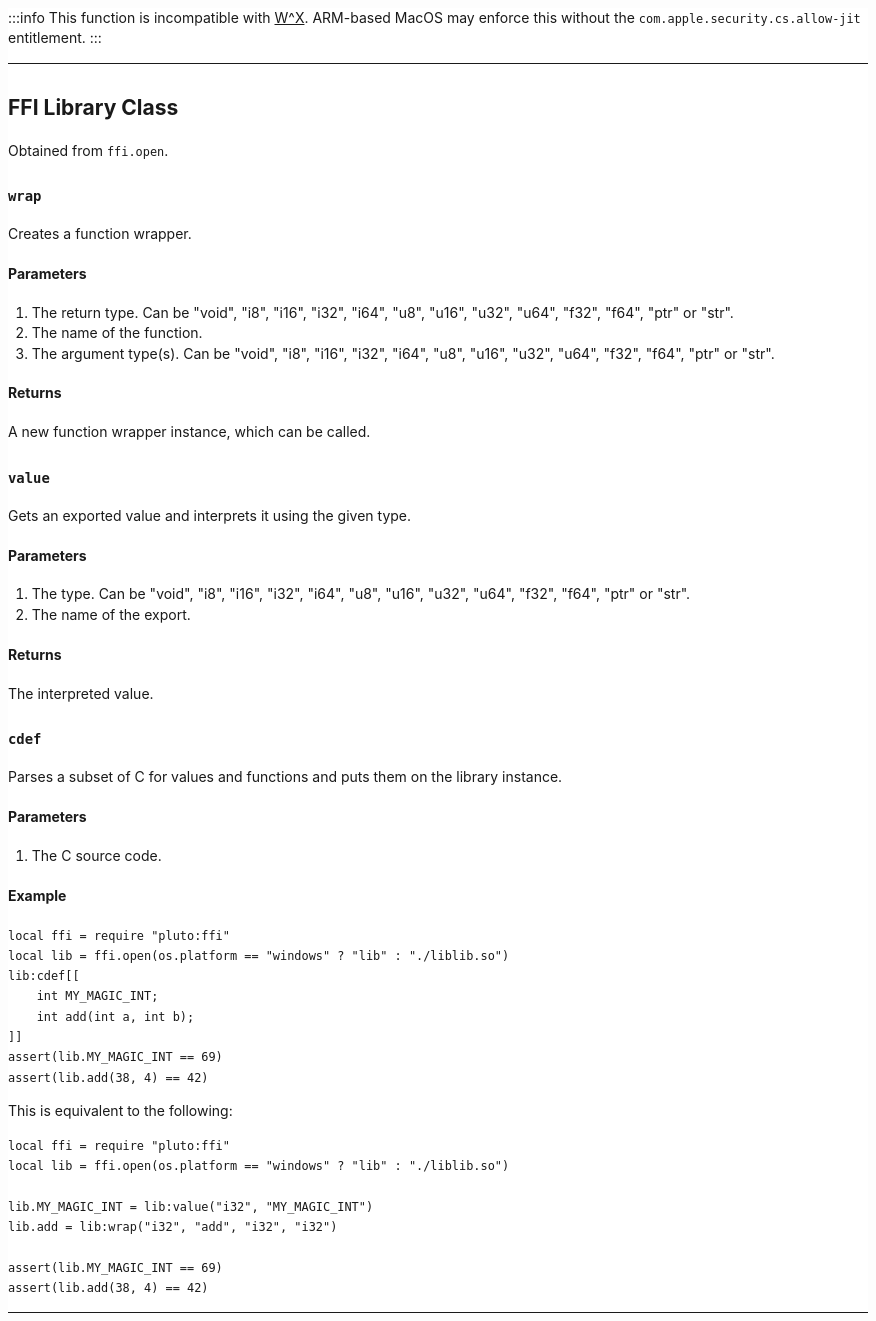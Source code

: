 :::info
This function is incompatible with [W^X](https://en.wikipedia.org/wiki/W%5EX). ARM-based MacOS may enforce this without the `com.apple.security.cs.allow-jit` entitlement.
:::

---
## FFI Library Class
Obtained from `ffi.open`.

### `wrap`
Creates a function wrapper.
#### Parameters
1. The return type. Can be "void", "i8", "i16", "i32", "i64", "u8", "u16", "u32", "u64", "f32", "f64", "ptr" or "str".
2. The name of the function.
3. The argument type(s). Can be "void", "i8", "i16", "i32", "i64", "u8", "u16", "u32", "u64", "f32", "f64", "ptr" or "str".
#### Returns
A new function wrapper instance, which can be called.

### `value`
Gets an exported value and interprets it using the given type.
#### Parameters
1. The type. Can be "void", "i8", "i16", "i32", "i64", "u8", "u16", "u32", "u64", "f32", "f64", "ptr" or "str".
2. The name of the export.
#### Returns
The interpreted value.

### `cdef`
Parses a subset of C for values and functions and puts them on the library instance.
#### Parameters
1. The C source code.
#### Example
```pluto norun
local ffi = require "pluto:ffi"
local lib = ffi.open(os.platform == "windows" ? "lib" : "./liblib.so")
lib:cdef[[
    int MY_MAGIC_INT;
    int add(int a, int b);
]]
assert(lib.MY_MAGIC_INT == 69)
assert(lib.add(38, 4) == 42)
```
This is equivalent to the following:
```pluto norun
local ffi = require "pluto:ffi"
local lib = ffi.open(os.platform == "windows" ? "lib" : "./liblib.so")

lib.MY_MAGIC_INT = lib:value("i32", "MY_MAGIC_INT")
lib.add = lib:wrap("i32", "add", "i32", "i32")

assert(lib.MY_MAGIC_INT == 69)
assert(lib.add(38, 4) == 42)
```

---